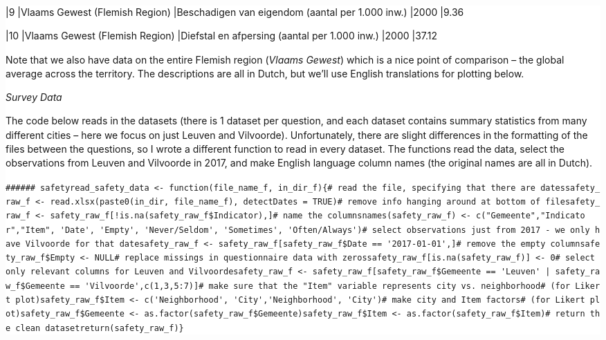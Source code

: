 

|9
|Vlaams Gewest (Flemish Region)
|Beschadigen van eigendom (aantal per 1.000 inw.)
|2000
|9.36



|10
|Vlaams Gewest (Flemish Region)
|Diefstal en afpersing (aantal per 1.000 inw.)
|2000
|37.12




Note that we also have data on the entire Flemish region (*Vlaams Gewest*) which is a nice point of comparison – the global average across the territory. The descriptions are all in Dutch, but we’ll use English translations for plotting below.

*Survey Data*

The code below reads in the datasets (there is 1 dataset per question, and each dataset contains summary statistics from many different cities – here we focus on just Leuven and Vilvoorde). Unfortunately, there are slight differences in the formatting of the files between the questions, so I wrote a different function to read in every dataset. The functions read the data, select the observations from Leuven and Vilvoorde in 2017, and make English language column names (the original names are all in Dutch).

```
###### safetyread_safety_data <- function(file_name_f, in_dir_f){# read the file, specifying that there are datessafety_raw_f <- read.xlsx(paste0(in_dir, file_name_f), detectDates = TRUE)# remove info hanging around at bottom of filesafety_raw_f <- safety_raw_f[!is.na(safety_raw_f$Indicator),]# name the columnsnames(safety_raw_f) <- c("Gemeente","Indicator","Item", 'Date', 'Empty', 'Never/Seldom', 'Sometimes', 'Often/Always')# select observations just from 2017 - we only have Vilvoorde for that datesafety_raw_f <- safety_raw_f[safety_raw_f$Date == '2017-01-01',]# remove the empty columnsafety_raw_f$Empty <- NULL# replace missings in questionnaire data with zerossafety_raw_f[is.na(safety_raw_f)] <- 0# select only relevant columns for Leuven and Vilvoordesafety_raw_f <- safety_raw_f[safety_raw_f$Gemeente == 'Leuven' | safety_raw_f$Gemeente == 'Vilvoorde',c(1,3,5:7)]# make sure that the "Item" variable represents city vs. neighborhood# (for Likert plot)safety_raw_f$Item <- c('Neighborhood', 'City','Neighborhood', 'City')# make city and Item factors# (for Likert plot)safety_raw_f$Gemeente <- as.factor(safety_raw_f$Gemeente)safety_raw_f$Item <- as.factor(safety_raw_f$Item)# return the clean datasetreturn(safety_raw_f)}
```
